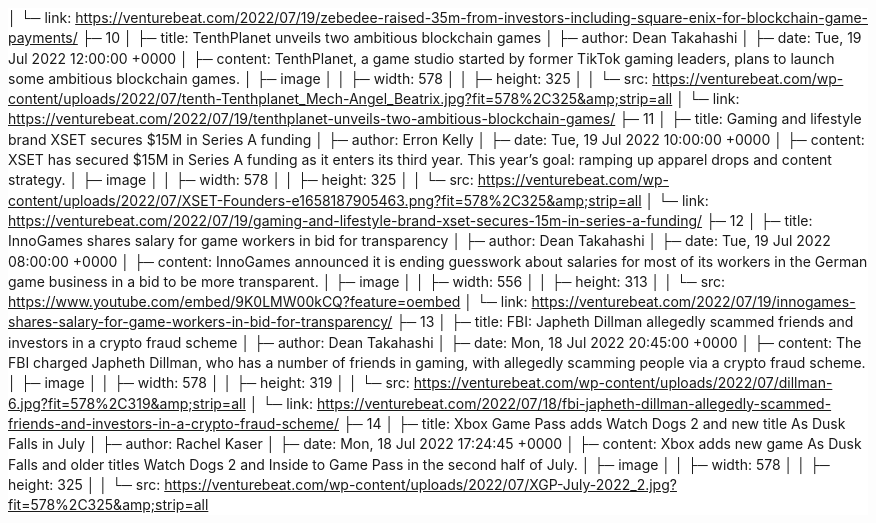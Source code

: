 │  └─ link: https://venturebeat.com/2022/07/19/zebedee-raised-35m-from-investors-including-square-enix-for-blockchain-game-payments/
├─ 10
│  ├─ title: TenthPlanet unveils two ambitious blockchain games
│  ├─ author: Dean Takahashi
│  ├─ date: Tue, 19 Jul 2022 12:00:00 +0000
│  ├─ content: TenthPlanet, a game studio started by former TikTok gaming leaders, plans to launch some ambitious blockchain games.
│  ├─ image
│  │  ├─ width: 578
│  │  ├─ height: 325
│  │  └─ src: https://venturebeat.com/wp-content/uploads/2022/07/tenth-Tenthplanet_Mech-Angel_Beatrix.jpg?fit=578%2C325&amp;strip=all
│  └─ link: https://venturebeat.com/2022/07/19/tenthplanet-unveils-two-ambitious-blockchain-games/
├─ 11
│  ├─ title: Gaming and lifestyle brand XSET secures $15M in Series A funding
│  ├─ author: Erron Kelly
│  ├─ date: Tue, 19 Jul 2022 10:00:00 +0000
│  ├─ content: XSET has secured $15M in Series A funding as it enters its third year. This year’s goal: ramping up apparel drops and content strategy.
│  ├─ image
│  │  ├─ width: 578
│  │  ├─ height: 325
│  │  └─ src: https://venturebeat.com/wp-content/uploads/2022/07/XSET-Founders-e1658187905463.png?fit=578%2C325&amp;strip=all
│  └─ link: https://venturebeat.com/2022/07/19/gaming-and-lifestyle-brand-xset-secures-15m-in-series-a-funding/
├─ 12
│  ├─ title: InnoGames shares salary for game workers in bid for transparency
│  ├─ author: Dean Takahashi
│  ├─ date: Tue, 19 Jul 2022 08:00:00 +0000
│  ├─ content: InnoGames announced it is ending guesswork about salaries for most of its workers in the German game business in a bid to be more transparent.
│  ├─ image
│  │  ├─ width: 556
│  │  ├─ height: 313
│  │  └─ src: https://www.youtube.com/embed/9K0LMW00kCQ?feature=oembed
│  └─ link: https://venturebeat.com/2022/07/19/innogames-shares-salary-for-game-workers-in-bid-for-transparency/
├─ 13
│  ├─ title: FBI: Japheth Dillman allegedly scammed friends and investors in a crypto fraud scheme
│  ├─ author: Dean Takahashi
│  ├─ date: Mon, 18 Jul 2022 20:45:00 +0000
│  ├─ content: The FBI charged Japheth Dillman, who has a number of friends in gaming, with allegedly scamming people via a crypto fraud scheme.
│  ├─ image
│  │  ├─ width: 578
│  │  ├─ height: 319
│  │  └─ src: https://venturebeat.com/wp-content/uploads/2022/07/dillman-6.jpg?fit=578%2C319&amp;strip=all
│  └─ link: https://venturebeat.com/2022/07/18/fbi-japheth-dillman-allegedly-scammed-friends-and-investors-in-a-crypto-fraud-scheme/
├─ 14
│  ├─ title: Xbox Game Pass adds Watch Dogs 2 and new title As Dusk Falls in July
│  ├─ author: Rachel Kaser
│  ├─ date: Mon, 18 Jul 2022 17:24:45 +0000
│  ├─ content: Xbox adds new game As Dusk Falls and older titles Watch Dogs 2 and Inside to Game Pass in the second half of July.
│  ├─ image
│  │  ├─ width: 578
│  │  ├─ height: 325
│  │  └─ src: https://venturebeat.com/wp-content/uploads/2022/07/XGP-July-2022_2.jpg?fit=578%2C325&amp;strip=all
